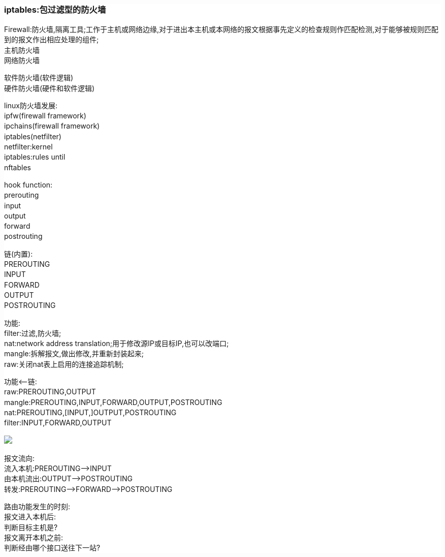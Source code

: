 ### iptables:包过滤型的防火墙  
Firewall:防火墙,隔离工具;工作于主机或网络边缘,对于进出本主机或本网络的报文根据事先定义的检查规则作匹配检测,对于能够被规则匹配到的报文作出相应处理的组件;  
主机防火墙  
网络防火墙  

软件防火墙(软件逻辑)  
硬件防火墙(硬件和软件逻辑)  

linux防火墙发展:  
ipfw(firewall framework)  
ipchains(firewall framework)  
iptables(netfilter)  
netfilter:kernel  
iptables:rules until  
nftables  

hook function:  
prerouting  
input  
output  
forward  
postrouting  

链(内置):  
PREROUTING  
INPUT  
FORWARD  
OUTPUT  
POSTROUTING  

功能:  
filter:过滤,防火墙;  
nat:network address translation;用于修改源IP或目标IP,也可以改端口;  
mangle:拆解报文,做出修改,并重新封装起来;  
raw:关闭nat表上启用的连接追踪机制;  

功能<--链:  
raw:PREROUTING,OUTPUT  
mangle:PREROUTING,INPUT,FORWARD,OUTPUT,POSTROUTING  
nat:PREROUTING,[INPUT,]OUTPUT,POSTROUTING  
filter:INPUT,FORWARD,OUTPUT  

![](https://images.gitee.com/uploads/images/2019/0917/114142_e4ce2460_1479682.png)

报文流向:  
流入本机:PREROUTING-->INPUT  
由本机流出:OUTPUT-->POSTROUTING  
转发:PREROUTING-->FORWARD-->POSTROUTING  

路由功能发生的时刻:  
报文进入本机后:  
判断目标主机是?  
报文离开本机之前:  
判断经由哪个接口送往下一站?  
